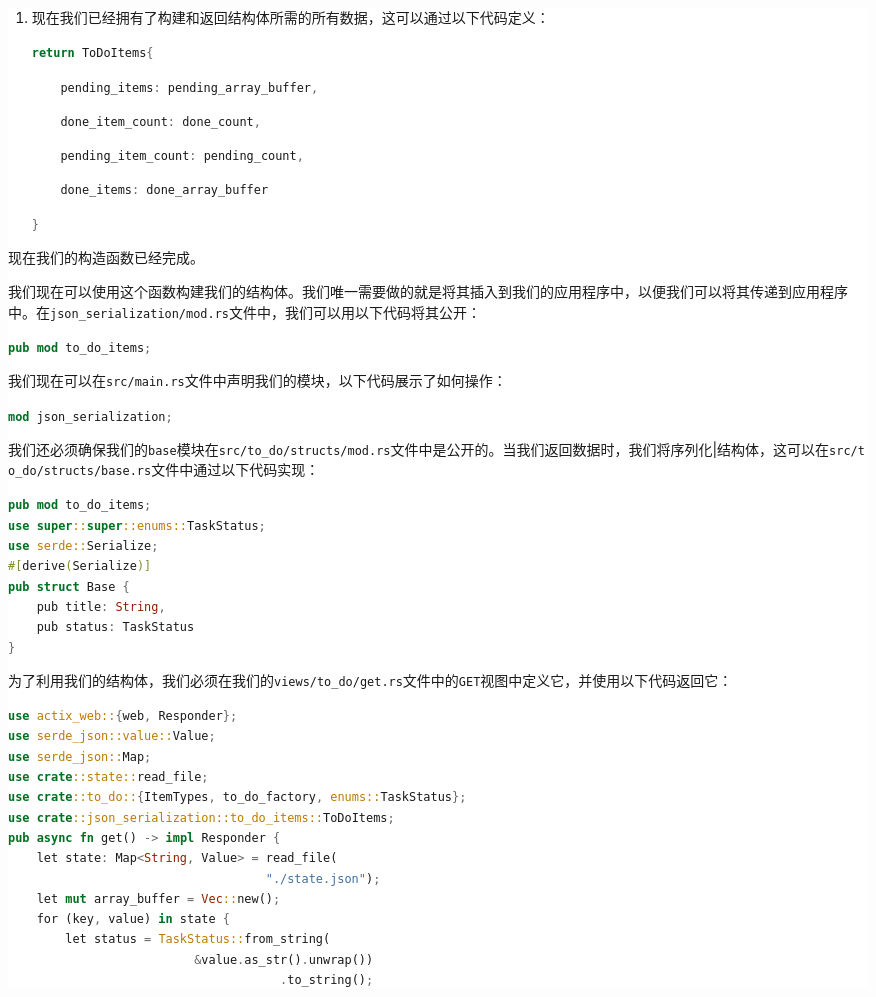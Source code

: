 1.  现在我们已经拥有了构建和返回结构体所需的所有数据，这可以通过以下代码定义：

    ```rs
    return ToDoItems{
    ```

    ```rs
        pending_items: pending_array_buffer, 
    ```

    ```rs
        done_item_count: done_count,
    ```

    ```rs
        pending_item_count: pending_count, 
    ```

    ```rs
        done_items: done_array_buffer
    ```

    ```rs
    }
    ```

现在我们的构造函数已经完成。

我们现在可以使用这个函数构建我们的结构体。我们唯一需要做的就是将其插入到我们的应用程序中，以便我们可以将其传递到应用程序中。在`json_serialization/mod.rs`文件中，我们可以用以下代码将其公开：

```rs
pub mod to_do_items;
```

我们现在可以在`src/main.rs`文件中声明我们的模块，以下代码展示了如何操作：

```rs
mod json_serialization;
```

我们还必须确保我们的`base`模块在`src/to_do/structs/mod.rs`文件中是公开的。当我们返回数据时，我们将序列化|结构体，这可以在`src/to_do/structs/base.rs`文件中通过以下代码实现：

```rs
pub mod to_do_items;
use super::super::enums::TaskStatus;
use serde::Serialize;
#[derive(Serialize)]
pub struct Base {
    pub title: String,
    pub status: TaskStatus
}
```

为了利用我们的结构体，我们必须在我们的`views/to_do/get.rs`文件中的`GET`视图中定义它，并使用以下代码返回它：

```rs
use actix_web::{web, Responder};
use serde_json::value::Value;
use serde_json::Map;
use crate::state::read_file;
use crate::to_do::{ItemTypes, to_do_factory, enums::TaskStatus};
use crate::json_serialization::to_do_items::ToDoItems;
pub async fn get() -> impl Responder {
    let state: Map<String, Value> = read_file(
                                    "./state.json");
    let mut array_buffer = Vec::new();
    for (key, value) in state {
        let status = TaskStatus::from_string(
                          &value.as_str().unwrap())
                                      .to_string();
```